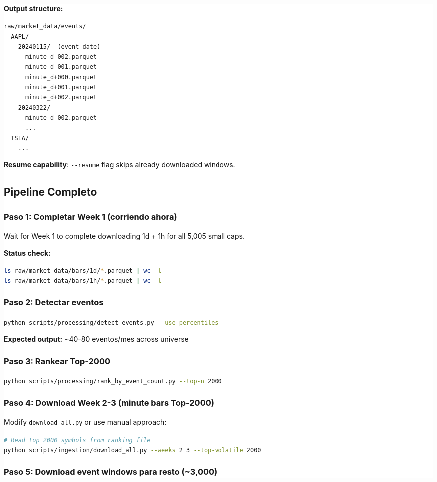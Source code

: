 **Output structure:**
```
raw/market_data/events/
  AAPL/
    20240115/  (event date)
      minute_d-002.parquet
      minute_d-001.parquet
      minute_d+000.parquet
      minute_d+001.parquet
      minute_d+002.parquet
    20240322/
      minute_d-002.parquet
      ...
  TSLA/
    ...
```

**Resume capability**: `--resume` flag skips already downloaded windows.

## Pipeline Completo

### Paso 1: Completar Week 1 (corriendo ahora)

Wait for Week 1 to complete downloading 1d + 1h for all 5,005 small caps.

**Status check:**
```bash
ls raw/market_data/bars/1d/*.parquet | wc -l
ls raw/market_data/bars/1h/*.parquet | wc -l
```

### Paso 2: Detectar eventos

```bash
python scripts/processing/detect_events.py --use-percentiles
```

**Expected output:** ~40-80 eventos/mes across universe

### Paso 3: Rankear Top-2000

```bash
python scripts/processing/rank_by_event_count.py --top-n 2000
```

### Paso 4: Download Week 2-3 (minute bars Top-2000)

Modify `download_all.py` or use manual approach:

```bash
# Read top 2000 symbols from ranking file
python scripts/ingestion/download_all.py --weeks 2 3 --top-volatile 2000
```

### Paso 5: Download event windows para resto (~3,000)
